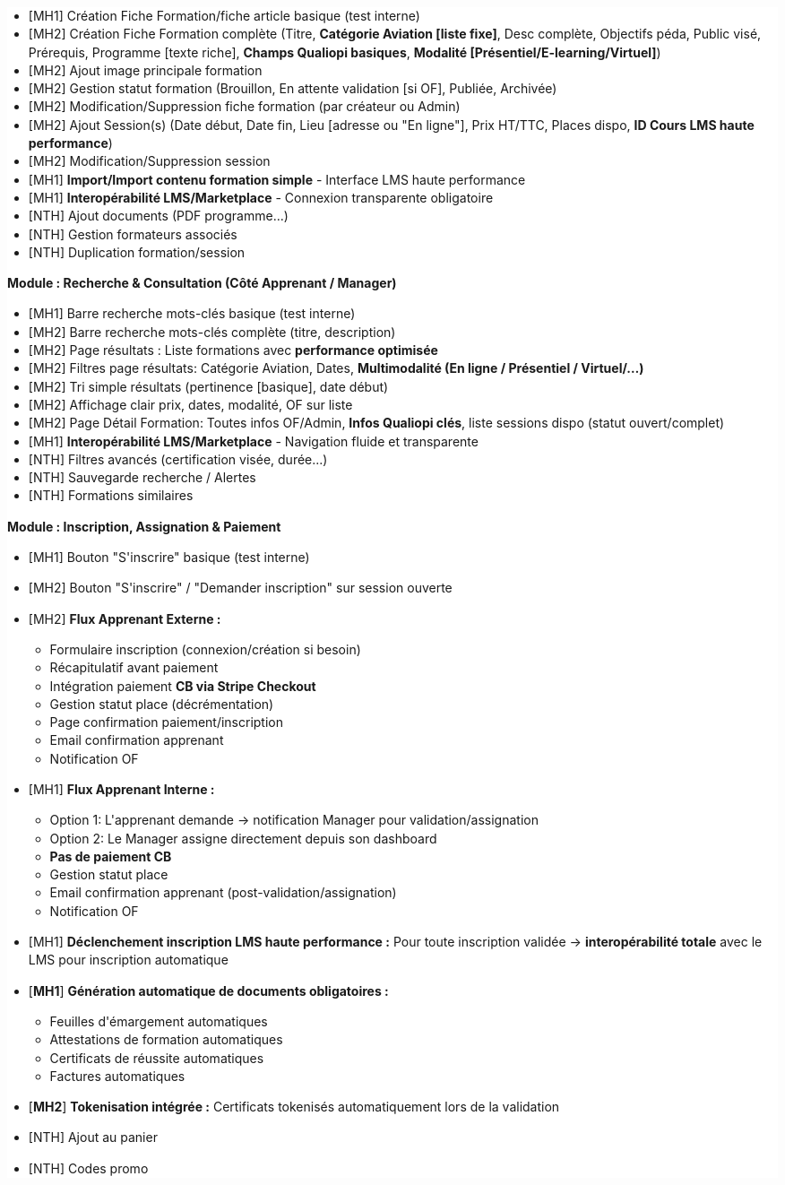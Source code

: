 * \[MH1\] Création Fiche Formation/fiche article basique (test interne)
* \[MH2\] Création Fiche Formation complète (Titre, **Catégorie Aviation [liste fixe]**, Desc complète, Objectifs péda, Public visé, Prérequis, Programme [texte riche], **Champs Qualiopi basiques**, **Modalité [Présentiel/E-learning/Virtuel]**)
* \[MH2\] Ajout image principale formation  
* \[MH2\] Gestion statut formation (Brouillon, En attente validation [si OF], Publiée, Archivée)  
* \[MH2\] Modification/Suppression fiche formation (par créateur ou Admin)  
* \[MH2\] Ajout Session(s) (Date début, Date fin, Lieu [adresse ou "En ligne"], Prix HT/TTC, Places dispo, **ID Cours LMS haute performance**)  
* \[MH2\] Modification/Suppression session  
* \[MH1\] **Import/Import contenu formation simple** - Interface LMS haute performance
* \[MH1\] **Interopérabilité LMS/Marketplace** - Connexion transparente obligatoire
* \[NTH\] Ajout documents (PDF programme...)  
* \[NTH\] Gestion formateurs associés  
* \[NTH\] Duplication formation/session

**Module : Recherche & Consultation (Côté Apprenant / Manager)**

* \[MH1\] Barre recherche mots-clés basique (test interne)
* \[MH2\] Barre recherche mots-clés complète (titre, description)  
* \[MH2\] Page résultats : Liste formations avec **performance optimisée**
* \[MH2\] Filtres page résultats: Catégorie Aviation, Dates, **Multimodalité (En ligne / Présentiel / Virtuel/…)**  
* \[MH2\] Tri simple résultats (pertinence [basique], date début)  
* \[MH2\] Affichage clair prix, dates, modalité, OF sur liste  
* \[MH2\] Page Détail Formation: Toutes infos OF/Admin, **Infos Qualiopi clés**, liste sessions dispo (statut ouvert/complet)  
* \[MH1\] **Interopérabilité LMS/Marketplace** - Navigation fluide et transparente
* \[NTH\] Filtres avancés (certification visée, durée...)  
* \[NTH\] Sauvegarde recherche / Alertes  
* \[NTH\] Formations similaires

**Module : Inscription, Assignation & Paiement**

* \[MH1\] Bouton "S'inscrire" basique (test interne)
* \[MH2\] Bouton "S'inscrire" / "Demander inscription" sur session ouverte  
* \[MH2\] **Flux Apprenant Externe :**  
  * Formulaire inscription (connexion/création si besoin)  
  * Récapitulatif avant paiement  
  * Intégration paiement **CB via Stripe Checkout**  
  * Gestion statut place (décrémentation)  
  * Page confirmation paiement/inscription  
  * Email confirmation apprenant  
  * Notification OF

* \[MH1\] **Flux Apprenant Interne :**  
  * Option 1: L'apprenant demande -> notification Manager pour validation/assignation  
  * Option 2: Le Manager assigne directement depuis son dashboard  
  * **Pas de paiement CB**  
  * Gestion statut place  
  * Email confirmation apprenant (post-validation/assignation)  
  * Notification OF

* \[MH1\] **Déclenchement inscription LMS haute performance :** Pour toute inscription validée -> **interopérabilité totale** avec le LMS pour inscription automatique
* \[**MH1**\] **Génération automatique de documents obligatoires :**
  * Feuilles d'émargement automatiques
  * Attestations de formation automatiques  
  * Certificats de réussite automatiques
  * Factures automatiques
* \[**MH2**\] **Tokenisation intégrée :** Certificats tokenisés automatiquement lors de la validation
* \[NTH\] Ajout au panier  
* \[NTH\] Codes promo

